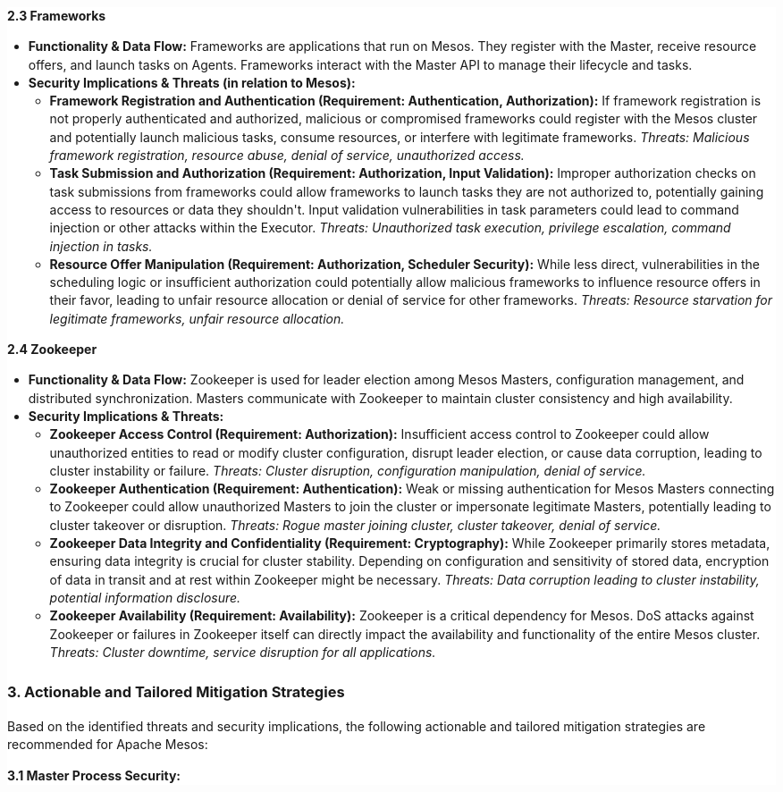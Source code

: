 **2.3 Frameworks**

* **Functionality & Data Flow:** Frameworks are applications that run on Mesos. They register with the Master, receive resource offers, and launch tasks on Agents. Frameworks interact with the Master API to manage their lifecycle and tasks.
* **Security Implications & Threats (in relation to Mesos):**
    * **Framework Registration and Authentication (Requirement: Authentication, Authorization):**  If framework registration is not properly authenticated and authorized, malicious or compromised frameworks could register with the Mesos cluster and potentially launch malicious tasks, consume resources, or interfere with legitimate frameworks. *Threats: Malicious framework registration, resource abuse, denial of service, unauthorized access.*
    * **Task Submission and Authorization (Requirement: Authorization, Input Validation):**  Improper authorization checks on task submissions from frameworks could allow frameworks to launch tasks they are not authorized to, potentially gaining access to resources or data they shouldn't. Input validation vulnerabilities in task parameters could lead to command injection or other attacks within the Executor. *Threats: Unauthorized task execution, privilege escalation, command injection in tasks.*
    * **Resource Offer Manipulation (Requirement: Authorization, Scheduler Security):** While less direct, vulnerabilities in the scheduling logic or insufficient authorization could potentially allow malicious frameworks to influence resource offers in their favor, leading to unfair resource allocation or denial of service for other frameworks. *Threats: Resource starvation for legitimate frameworks, unfair resource allocation.*

**2.4 Zookeeper**

* **Functionality & Data Flow:** Zookeeper is used for leader election among Mesos Masters, configuration management, and distributed synchronization. Masters communicate with Zookeeper to maintain cluster consistency and high availability.
* **Security Implications & Threats:**
    * **Zookeeper Access Control (Requirement: Authorization):**  Insufficient access control to Zookeeper could allow unauthorized entities to read or modify cluster configuration, disrupt leader election, or cause data corruption, leading to cluster instability or failure. *Threats: Cluster disruption, configuration manipulation, denial of service.*
    * **Zookeeper Authentication (Requirement: Authentication):**  Weak or missing authentication for Mesos Masters connecting to Zookeeper could allow unauthorized Masters to join the cluster or impersonate legitimate Masters, potentially leading to cluster takeover or disruption. *Threats: Rogue master joining cluster, cluster takeover, denial of service.*
    * **Zookeeper Data Integrity and Confidentiality (Requirement: Cryptography):**  While Zookeeper primarily stores metadata, ensuring data integrity is crucial for cluster stability.  Depending on configuration and sensitivity of stored data, encryption of data in transit and at rest within Zookeeper might be necessary. *Threats: Data corruption leading to cluster instability, potential information disclosure.*
    * **Zookeeper Availability (Requirement: Availability):** Zookeeper is a critical dependency for Mesos. DoS attacks against Zookeeper or failures in Zookeeper itself can directly impact the availability and functionality of the entire Mesos cluster. *Threats: Cluster downtime, service disruption for all applications.*

### 3. Actionable and Tailored Mitigation Strategies

Based on the identified threats and security implications, the following actionable and tailored mitigation strategies are recommended for Apache Mesos:

**3.1 Master Process Security:**
